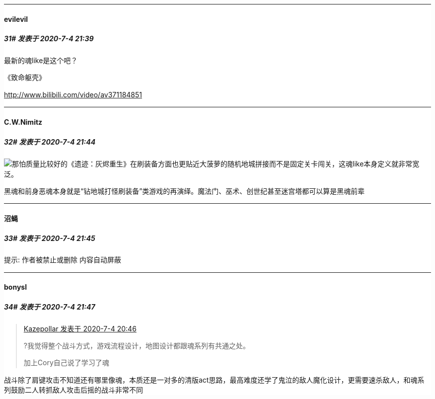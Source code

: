 




*****

####  evilevil  
##### 31#       发表于 2020-7-4 21:39




最新的魂like是这个吧？


《致命躯壳》

http://www.bilibili.com/video/av371184851







*****

####  C.W.Nimitz  
##### 32#       发表于 2020-7-4 21:44



<img src="https://static.saraba1st.com/image/smiley/face2017/067.png" referrerpolicy="no-referrer">那怕质量比较好的《遗迹：灰烬重生》在刷装备方面也更贴近大菠萝的随机地城拼接而不是固定关卡闯关，这魂like本身定义就非常宽泛。


黑魂和前身恶魂本身就是“钻地城打怪刷装备”类游戏的再演绎。魔法门、巫术、创世纪甚至迷宫塔都可以算是黑魂前辈







*****

####  沼蝇  
##### 33#       发表于 2020-7-4 21:45

提示: 作者被禁止或删除 内容自动屏蔽



*****

####  bonysl  
##### 34#       发表于 2020-7-4 21:47



<blockquote><a href="httphttps://bbs.saraba1st.com/2b/forum.php?mod=redirect&amp;goto=findpost&amp;pid=48068750&amp;ptid=1945871" target="_blank">Kazepollar 发表于 2020-7-4 20:46</a>

?我觉得整个战斗方式，游戏流程设计，地图设计都跟魂系列有共通之处。

加上Cory自己说了学习了魂</blockquote>
战斗除了肩键攻击不知道还有哪里像魂，本质还是一对多的清版act思路，最高难度还学了鬼泣的敌人魔化设计，更需要速杀敌人，和魂系列鼓励二人转抓敌人攻击后摇的战斗非常不同

